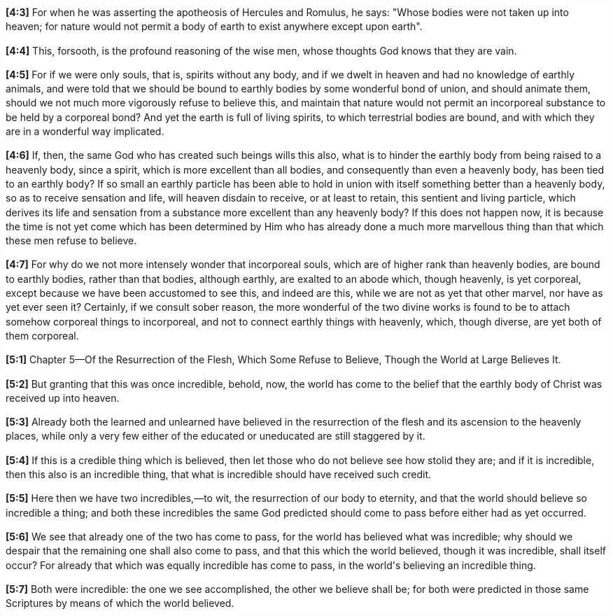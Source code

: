 **[4:3]** For when he was asserting the apotheosis of Hercules and Romulus, he says: "Whose bodies were not taken up into heaven; for nature would not permit a body of earth to exist anywhere except upon earth".

**[4:4]** This, forsooth, is the profound reasoning of the wise men, whose thoughts God knows that they are vain.

**[4:5]** For if we were only souls, that is, spirits without any body, and if we dwelt in heaven and had no knowledge of earthly animals, and were told that we should be bound to earthly bodies by some wonderful bond of union, and should animate them, should we not much more vigorously refuse to believe this, and maintain that nature would not permit an incorporeal substance to be held by a corporeal bond? And yet the earth is full of living spirits, to which terrestrial bodies are bound, and with which they are in a wonderful way implicated.

**[4:6]** If, then, the same God who has created such beings wills this also, what is to hinder the earthly body from being raised to a heavenly body, since a spirit, which is more excellent than all bodies, and consequently than even a heavenly body, has been tied to an earthly body? If so small an earthly particle has been able to hold in union with itself something better than a heavenly body, so as to receive sensation and life, will heaven disdain to receive, or at least to retain, this sentient and living particle, which derives its life and sensation from a substance more excellent than any heavenly body? If this does not happen now, it is because the time is not yet come which has been determined by Him who has already done a much more marvellous thing than that which these men refuse to believe.

**[4:7]** For why do we not more intensely wonder that incorporeal souls, which are of higher rank than heavenly bodies, are bound to earthly bodies, rather than that bodies, although earthly, are exalted to an abode which, though heavenly, is yet corporeal, except because we have been accustomed to see this, and indeed are this, while we are not as yet that other marvel, nor have as yet ever seen it? Certainly, if we consult sober reason, the more wonderful of the two divine works is found to be to attach somehow corporeal things to incorporeal, and not to connect earthly things with heavenly, which, though diverse, are yet both of them corporeal.

**[5:1]** Chapter 5—Of the Resurrection of the Flesh, Which Some Refuse to Believe, Though the World at Large Believes It.

**[5:2]** But granting that this was once incredible, behold, now, the world has come to the belief that the earthly body of Christ was received up into heaven.

**[5:3]** Already both the learned and unlearned have believed in the resurrection of the flesh and its ascension to the heavenly places, while only a very few either of the educated or uneducated are still staggered by it.

**[5:4]** If this is a credible thing which is believed, then let those who do not believe see how stolid they are; and if it is incredible, then this also is an incredible thing, that what is incredible should have received such credit.

**[5:5]** Here then we have two incredibles,—to wit, the resurrection of our body to eternity, and that the world should believe so incredible a thing; and both these incredibles the same God predicted should come to pass before either had as yet occurred.

**[5:6]** We see that already one of the two has come to pass,  for the world has believed what was incredible; why should we despair that the remaining one shall also come to pass, and that this which the world believed, though it was incredible, shall itself occur? For already that which was equally incredible has come to pass, in the world's believing an incredible thing.

**[5:7]** Both were incredible: the one we see accomplished, the other we believe shall be; for both were predicted in those same Scriptures by means of which the world believed.
